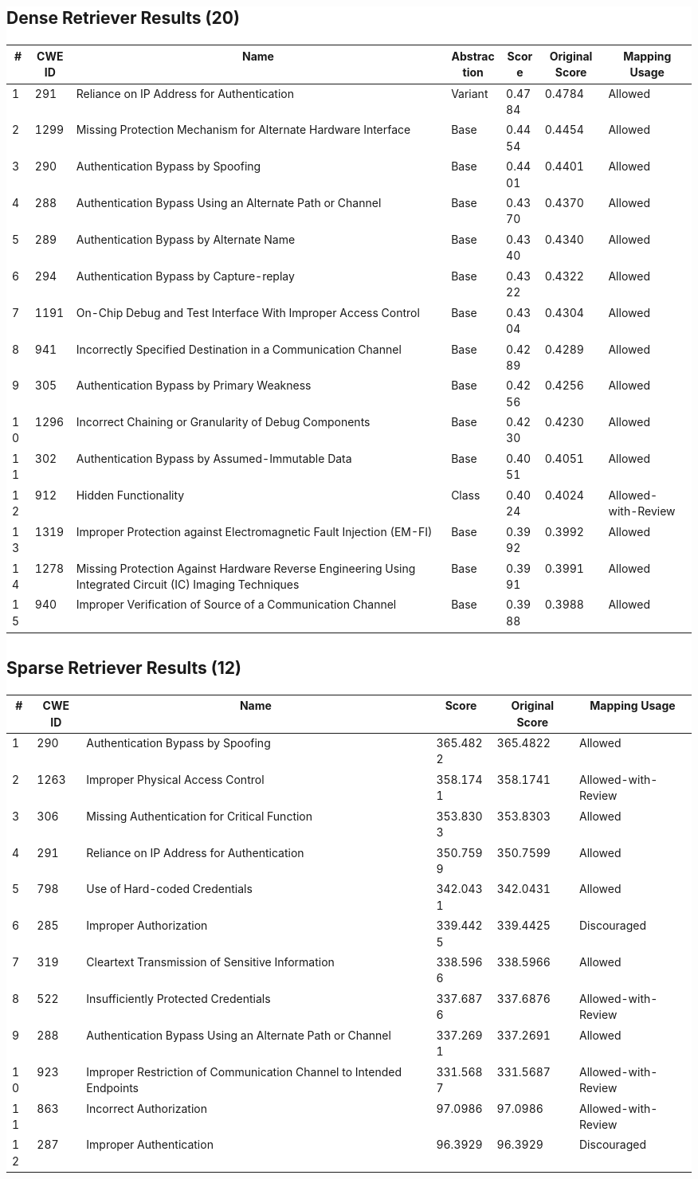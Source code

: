 ## Dense Retriever Results (20)
| # | CWE ID | Name | Abstraction | Score | Original Score | Mapping Usage |
|---|--------|------|-------------|-------|----------------|---------------|
| 1 | 291 | Reliance on IP Address for Authentication | Variant | 0.4784 | 0.4784 | Allowed |
| 2 | 1299 | Missing Protection Mechanism for Alternate Hardware Interface | Base | 0.4454 | 0.4454 | Allowed |
| 3 | 290 | Authentication Bypass by Spoofing | Base | 0.4401 | 0.4401 | Allowed |
| 4 | 288 | Authentication Bypass Using an Alternate Path or Channel | Base | 0.4370 | 0.4370 | Allowed |
| 5 | 289 | Authentication Bypass by Alternate Name | Base | 0.4340 | 0.4340 | Allowed |
| 6 | 294 | Authentication Bypass by Capture-replay | Base | 0.4322 | 0.4322 | Allowed |
| 7 | 1191 | On-Chip Debug and Test Interface With Improper Access Control | Base | 0.4304 | 0.4304 | Allowed |
| 8 | 941 | Incorrectly Specified Destination in a Communication Channel | Base | 0.4289 | 0.4289 | Allowed |
| 9 | 305 | Authentication Bypass by Primary Weakness | Base | 0.4256 | 0.4256 | Allowed |
| 10 | 1296 | Incorrect Chaining or Granularity of Debug Components | Base | 0.4230 | 0.4230 | Allowed |
| 11 | 302 | Authentication Bypass by Assumed-Immutable Data | Base | 0.4051 | 0.4051 | Allowed |
| 12 | 912 | Hidden Functionality | Class | 0.4024 | 0.4024 | Allowed-with-Review |
| 13 | 1319 | Improper Protection against Electromagnetic Fault Injection (EM-FI) | Base | 0.3992 | 0.3992 | Allowed |
| 14 | 1278 | Missing Protection Against Hardware Reverse Engineering Using Integrated Circuit (IC) Imaging Techniques | Base | 0.3991 | 0.3991 | Allowed |
| 15 | 940 | Improper Verification of Source of a Communication Channel | Base | 0.3988 | 0.3988 | Allowed |

## Sparse Retriever Results (12)
| # | CWE ID | Name | Score | Original Score | Mapping Usage |
|---|--------|------|-------|---------------|---------------|
| 1 | 290 | Authentication Bypass by Spoofing | 365.4822 | 365.4822 | Allowed |
| 2 | 1263 | Improper Physical Access Control | 358.1741 | 358.1741 | Allowed-with-Review |
| 3 | 306 | Missing Authentication for Critical Function | 353.8303 | 353.8303 | Allowed |
| 4 | 291 | Reliance on IP Address for Authentication | 350.7599 | 350.7599 | Allowed |
| 5 | 798 | Use of Hard-coded Credentials | 342.0431 | 342.0431 | Allowed |
| 6 | 285 | Improper Authorization | 339.4425 | 339.4425 | Discouraged |
| 7 | 319 | Cleartext Transmission of Sensitive Information | 338.5966 | 338.5966 | Allowed |
| 8 | 522 | Insufficiently Protected Credentials | 337.6876 | 337.6876 | Allowed-with-Review |
| 9 | 288 | Authentication Bypass Using an Alternate Path or Channel | 337.2691 | 337.2691 | Allowed |
| 10 | 923 | Improper Restriction of Communication Channel to Intended Endpoints | 331.5687 | 331.5687 | Allowed-with-Review |
| 11 | 863 | Incorrect Authorization | 97.0986 | 97.0986 | Allowed-with-Review |
| 12 | 287 | Improper Authentication | 96.3929 | 96.3929 | Discouraged |
